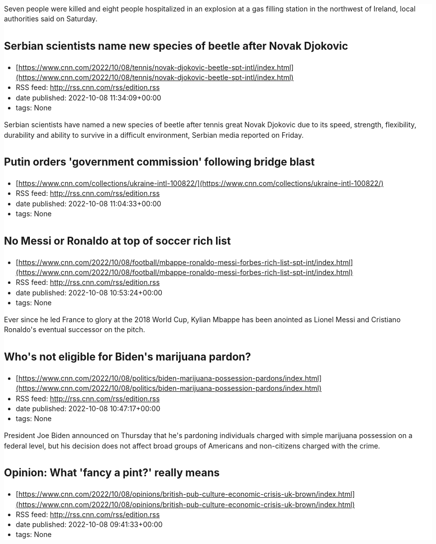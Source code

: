 Seven people were killed and eight people hospitalized in an explosion at a gas filling station in the northwest of Ireland, local authorities said on Saturday.

## Serbian scientists name new species of beetle after Novak Djokovic
 - [https://www.cnn.com/2022/10/08/tennis/novak-djokovic-beetle-spt-intl/index.html](https://www.cnn.com/2022/10/08/tennis/novak-djokovic-beetle-spt-intl/index.html)
 - RSS feed: http://rss.cnn.com/rss/edition.rss
 - date published: 2022-10-08 11:34:09+00:00
 - tags: None

Serbian scientists have named a new species of beetle after tennis great Novak Djokovic due to its speed, strength, flexibility, durability and ability to survive in a difficult environment, Serbian media reported on Friday.

## Putin orders 'government commission' following bridge blast
 - [https://www.cnn.com/collections/ukraine-intl-100822/](https://www.cnn.com/collections/ukraine-intl-100822/)
 - RSS feed: http://rss.cnn.com/rss/edition.rss
 - date published: 2022-10-08 11:04:33+00:00
 - tags: None



## No Messi or Ronaldo at top of soccer rich list
 - [https://www.cnn.com/2022/10/08/football/mbappe-ronaldo-messi-forbes-rich-list-spt-int/index.html](https://www.cnn.com/2022/10/08/football/mbappe-ronaldo-messi-forbes-rich-list-spt-int/index.html)
 - RSS feed: http://rss.cnn.com/rss/edition.rss
 - date published: 2022-10-08 10:53:24+00:00
 - tags: None

Ever since he led France to glory at the 2018 World Cup, Kylian Mbappe has been anointed as Lionel Messi and Cristiano Ronaldo's eventual successor on the pitch.

## Who's not eligible for Biden's marijuana pardon?
 - [https://www.cnn.com/2022/10/08/politics/biden-marijuana-possession-pardons/index.html](https://www.cnn.com/2022/10/08/politics/biden-marijuana-possession-pardons/index.html)
 - RSS feed: http://rss.cnn.com/rss/edition.rss
 - date published: 2022-10-08 10:47:17+00:00
 - tags: None

President Joe Biden announced on Thursday that he's pardoning individuals charged with simple marijuana possession on a federal level, but his decision does not affect broad groups of Americans and non-citizens charged with the crime.

## Opinion: What 'fancy a pint?' really means
 - [https://www.cnn.com/2022/10/08/opinions/british-pub-culture-economic-crisis-uk-brown/index.html](https://www.cnn.com/2022/10/08/opinions/british-pub-culture-economic-crisis-uk-brown/index.html)
 - RSS feed: http://rss.cnn.com/rss/edition.rss
 - date published: 2022-10-08 09:41:33+00:00
 - tags: None

